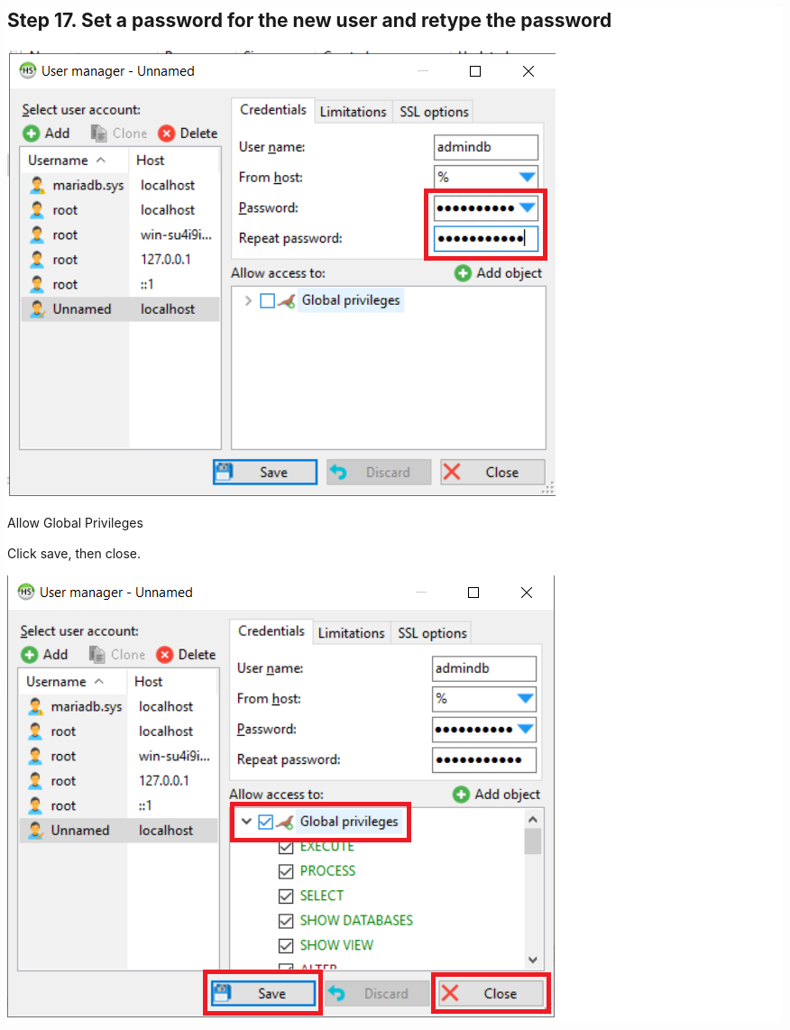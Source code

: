 ## **Step 17. Set a password for the new user and retype the password**

![](images/Screenshot_37.png)

Allow Global Privileges

Click save, then close.

![](images/Screenshot_38.png)
